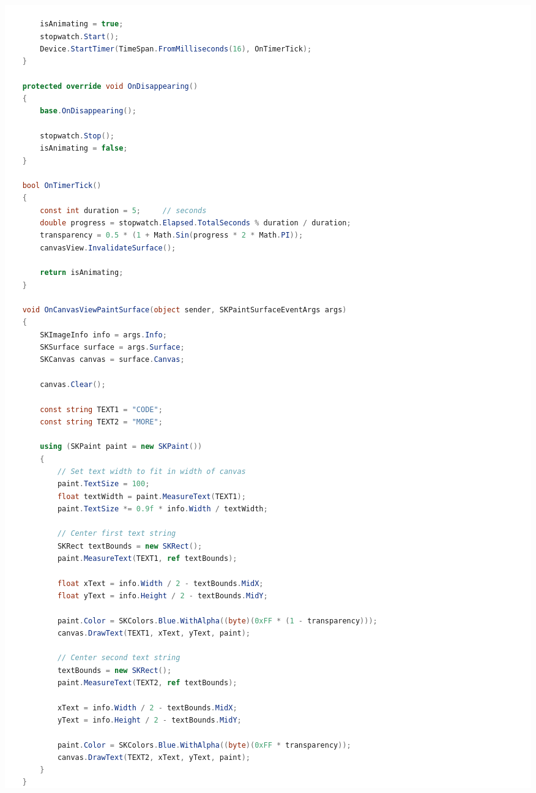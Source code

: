 ```csharp

        isAnimating = true;
        stopwatch.Start();
        Device.StartTimer(TimeSpan.FromMilliseconds(16), OnTimerTick);
    }

    protected override void OnDisappearing()
    {
        base.OnDisappearing();

        stopwatch.Stop();
        isAnimating = false;
    }

    bool OnTimerTick()
    {
        const int duration = 5;     // seconds
        double progress = stopwatch.Elapsed.TotalSeconds % duration / duration;
        transparency = 0.5 * (1 + Math.Sin(progress * 2 * Math.PI));
        canvasView.InvalidateSurface();

        return isAnimating;
    }

    void OnCanvasViewPaintSurface(object sender, SKPaintSurfaceEventArgs args)
    {
        SKImageInfo info = args.Info;
        SKSurface surface = args.Surface;
        SKCanvas canvas = surface.Canvas;

        canvas.Clear();

        const string TEXT1 = "CODE";
        const string TEXT2 = "MORE";

        using (SKPaint paint = new SKPaint())
        {
            // Set text width to fit in width of canvas
            paint.TextSize = 100;
            float textWidth = paint.MeasureText(TEXT1);
            paint.TextSize *= 0.9f * info.Width / textWidth;

            // Center first text string
            SKRect textBounds = new SKRect();
            paint.MeasureText(TEXT1, ref textBounds);

            float xText = info.Width / 2 - textBounds.MidX;
            float yText = info.Height / 2 - textBounds.MidY;

            paint.Color = SKColors.Blue.WithAlpha((byte)(0xFF * (1 - transparency)));
            canvas.DrawText(TEXT1, xText, yText, paint);

            // Center second text string
            textBounds = new SKRect();
            paint.MeasureText(TEXT2, ref textBounds);

            xText = info.Width / 2 - textBounds.MidX;
            yText = info.Height / 2 - textBounds.MidY;

            paint.Color = SKColors.Blue.WithAlpha((byte)(0xFF * transparency));
            canvas.DrawText(TEXT2, xText, yText, paint);
        }
    }
```